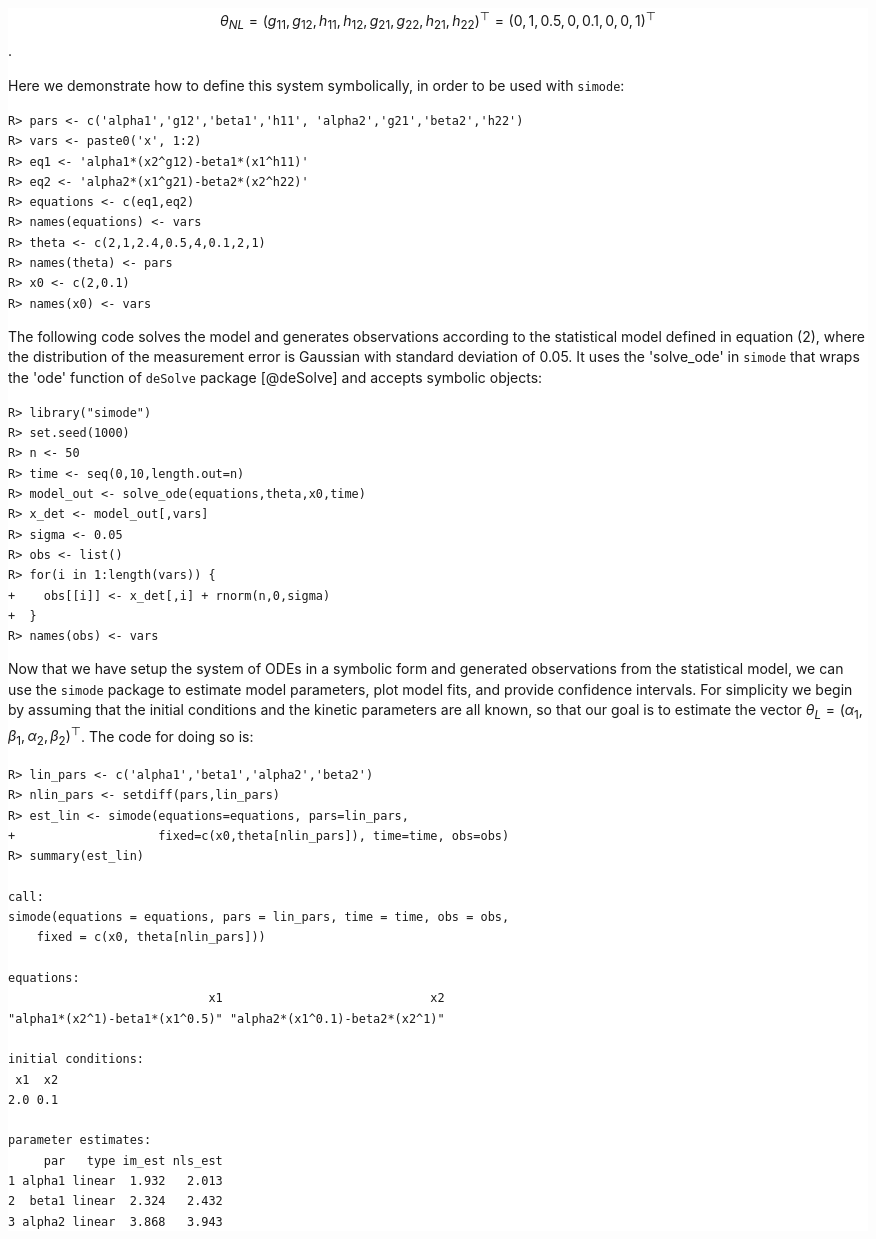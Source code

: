 $$\theta_{NL}=(g_{11},g_{12},h_{11},h_{12},g_{21},g_{22},h_{21},h_{22})^\top=(0,1,0.5,0,0.1,0,0,1)^\top$$.

Here we demonstrate how to define this system symbolically, in order to be used with ``simode``:

```
R> pars <- c('alpha1','g12','beta1','h11', 'alpha2','g21','beta2','h22')
R> vars <- paste0('x', 1:2)
R> eq1 <- 'alpha1*(x2^g12)-beta1*(x1^h11)'
R> eq2 <- 'alpha2*(x1^g21)-beta2*(x2^h22)'
R> equations <- c(eq1,eq2)
R> names(equations) <- vars
R> theta <- c(2,1,2.4,0.5,4,0.1,2,1)
R> names(theta) <- pars
R> x0 <- c(2,0.1)
R> names(x0) <- vars
```

The following code solves the model and generates observations according to the statistical model defined in equation (2), where the distribution of the measurement error is Gaussian with standard deviation of $0.05$. It uses the  'solve\_ode' in ``simode`` that wraps the 'ode' function of ``deSolve`` package [@deSolve] and accepts symbolic objects:
```
R> library("simode")
R> set.seed(1000)
R> n <- 50
R> time <- seq(0,10,length.out=n)
R> model_out <- solve_ode(equations,theta,x0,time)
R> x_det <- model_out[,vars]
R> sigma <- 0.05
R> obs <- list()
R> for(i in 1:length(vars)) {
+    obs[[i]] <- x_det[,i] + rnorm(n,0,sigma)
+  }
R> names(obs) <- vars
```

Now that we have setup the system of ODEs in a symbolic form and generated observations from the statistical model, we can use the ``simode`` package to estimate model parameters, plot model fits, and provide confidence intervals. For simplicity we begin by assuming that the initial conditions and the kinetic parameters are all known, so that our goal is to estimate the vector $\theta_L=(\alpha_1,\beta_1,\alpha_2,\beta_2)^\top$. The code for doing so is:

```
R> lin_pars <- c('alpha1','beta1','alpha2','beta2')
R> nlin_pars <- setdiff(pars,lin_pars)
R> est_lin <- simode(equations=equations, pars=lin_pars, 
+                    fixed=c(x0,theta[nlin_pars]), time=time, obs=obs)
R> summary(est_lin)

call:
simode(equations = equations, pars = lin_pars, time = time, obs = obs, 
    fixed = c(x0, theta[nlin_pars]))

equations:
                            x1                             x2 
"alpha1*(x2^1)-beta1*(x1^0.5)" "alpha2*(x1^0.1)-beta2*(x2^1)" 

initial conditions:
 x1  x2 
2.0 0.1 

parameter estimates:
     par   type im_est nls_est
1 alpha1 linear  1.932   2.013
2  beta1 linear  2.324   2.432
3 alpha2 linear  3.868   3.943
```